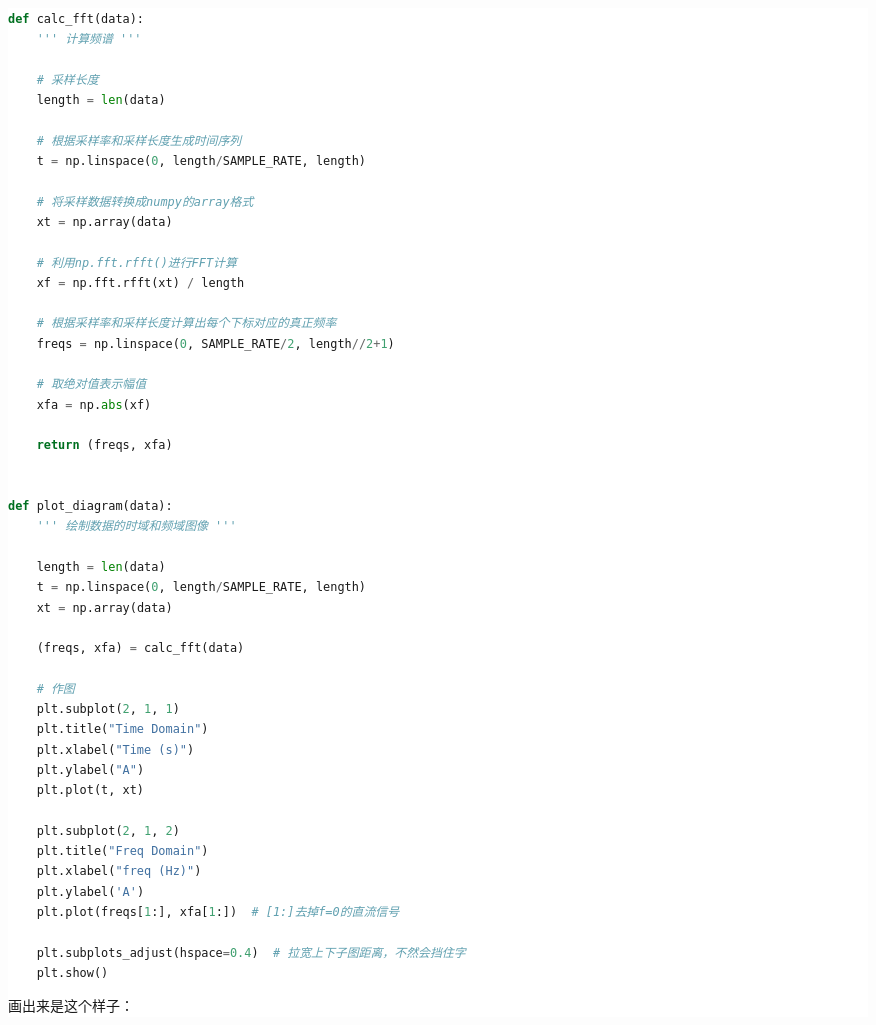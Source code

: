 ```python
def calc_fft(data):
    ''' 计算频谱 '''

    # 采样长度
    length = len(data)

    # 根据采样率和采样长度生成时间序列
    t = np.linspace(0, length/SAMPLE_RATE, length)

    # 将采样数据转换成numpy的array格式
    xt = np.array(data)

    # 利用np.fft.rfft()进行FFT计算
    xf = np.fft.rfft(xt) / length

    # 根据采样率和采样长度计算出每个下标对应的真正频率
    freqs = np.linspace(0, SAMPLE_RATE/2, length//2+1)

    # 取绝对值表示幅值
    xfa = np.abs(xf)

    return (freqs, xfa)


def plot_diagram(data):
    ''' 绘制数据的时域和频域图像 '''

    length = len(data)
    t = np.linspace(0, length/SAMPLE_RATE, length)
    xt = np.array(data)

    (freqs, xfa) = calc_fft(data)

    # 作图
    plt.subplot(2, 1, 1)
    plt.title("Time Domain")
    plt.xlabel("Time (s)")
    plt.ylabel("A")
    plt.plot(t, xt)

    plt.subplot(2, 1, 2)
    plt.title("Freq Domain")
    plt.xlabel("freq (Hz)")
    plt.ylabel('A')
    plt.plot(freqs[1:], xfa[1:])  # [1:]去掉f=0的直流信号

    plt.subplots_adjust(hspace=0.4)  # 拉宽上下子图距离，不然会挡住字
    plt.show()
```

画出来是这个样子：

